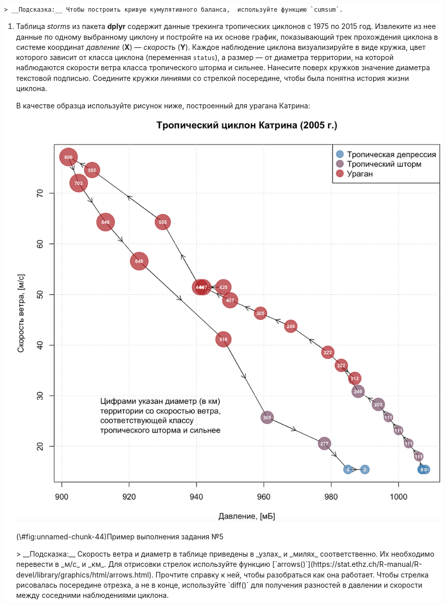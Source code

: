     > __Подсказка:__ Чтобы построить кривую кумулятивного баланса,  используйте функцию `cumsum`.

1. Таблица _storms_ из пакета __dplyr__ содержит данные трекинга тропических циклонов c 1975 по 2015 год. Извлеките из нее данные по одному выбранному циклону и постройте на их основе график, показывающий трек прохождения циклона в системе координат _давление_ (__X__) — _скорость_ (__Y__). Каждое наблюдение циклона визуализируйте в виде кружка, цвет которого зависит от класса циклона (переменная `status`), а размер — от диаметра территории, на которой наблюдаются скорости ветра класса тропического шторма и сильнее. Нанесите поверх кружков значение диаметра текстовой подписью. Соедините кружки линиями со стрелкой посередине, чтобы была понятна история жизни циклона. 

    В качестве образца используйте рисунок ниже, построенный для урагана Катрина:

    <div class="figure">
    <img src="images/katrina.png" alt="Пример выполнения задания №5" width="100%" />
    <p class="caption">(\#fig:unnamed-chunk-44)Пример выполнения задания №5</p>
    </div>
    > __Подсказка:__ Скорость ветра и диаметр в таблице приведены в _узлах_ и _милях_ соответственно. Их необходимо перевести в _м/с_ и _км_. Для отрисовки стрелок используйте функцию [`arrows()`](https://stat.ethz.ch/R-manual/R-devel/library/graphics/html/arrows.html). Прочтите справку к ней, чтобы разобраться как она работает. Чтобы стрелка рисовалась посередине отрезка, а не в конце, используйте `diff()` для получения разностей в давлении и скорости между соседними наблюдениями циклона.
